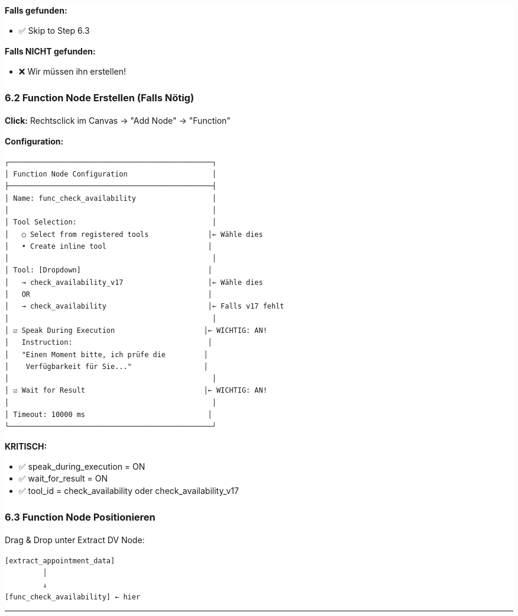**Falls gefunden:**
- ✅ Skip to Step 6.3

**Falls NICHT gefunden:**
- ❌ Wir müssen ihn erstellen!

### 6.2 Function Node Erstellen (Falls Nötig)

**Click:** Rechtsclick im Canvas → "Add Node" → "Function"

**Configuration:**
```
┌────────────────────────────────────────────────┐
│ Function Node Configuration                    │
├────────────────────────────────────────────────┤
│ Name: func_check_availability                  │
│                                                │
│ Tool Selection:                                │
│   ○ Select from registered tools              │← Wähle dies
│   • Create inline tool                        │
│                                                │
│ Tool: [Dropdown]                              │
│   → check_availability_v17                    │← Wähle dies
│   OR                                          │
│   → check_availability                        │← Falls v17 fehlt
│                                                │
│ ☑ Speak During Execution                     │← WICHTIG: AN!
│   Instruction:                                │
│   "Einen Moment bitte, ich prüfe die         │
│    Verfügbarkeit für Sie..."                 │
│                                                │
│ ☑ Wait for Result                            │← WICHTIG: AN!
│                                                │
│ Timeout: 10000 ms                             │
└────────────────────────────────────────────────┘
```

**KRITISCH:**
- ✅ speak_during_execution = ON
- ✅ wait_for_result = ON
- ✅ tool_id = check_availability oder check_availability_v17

### 6.3 Function Node Positionieren

Drag & Drop unter Extract DV Node:
```
[extract_appointment_data]
         │
         ↓
[func_check_availability] ← hier
```

---
